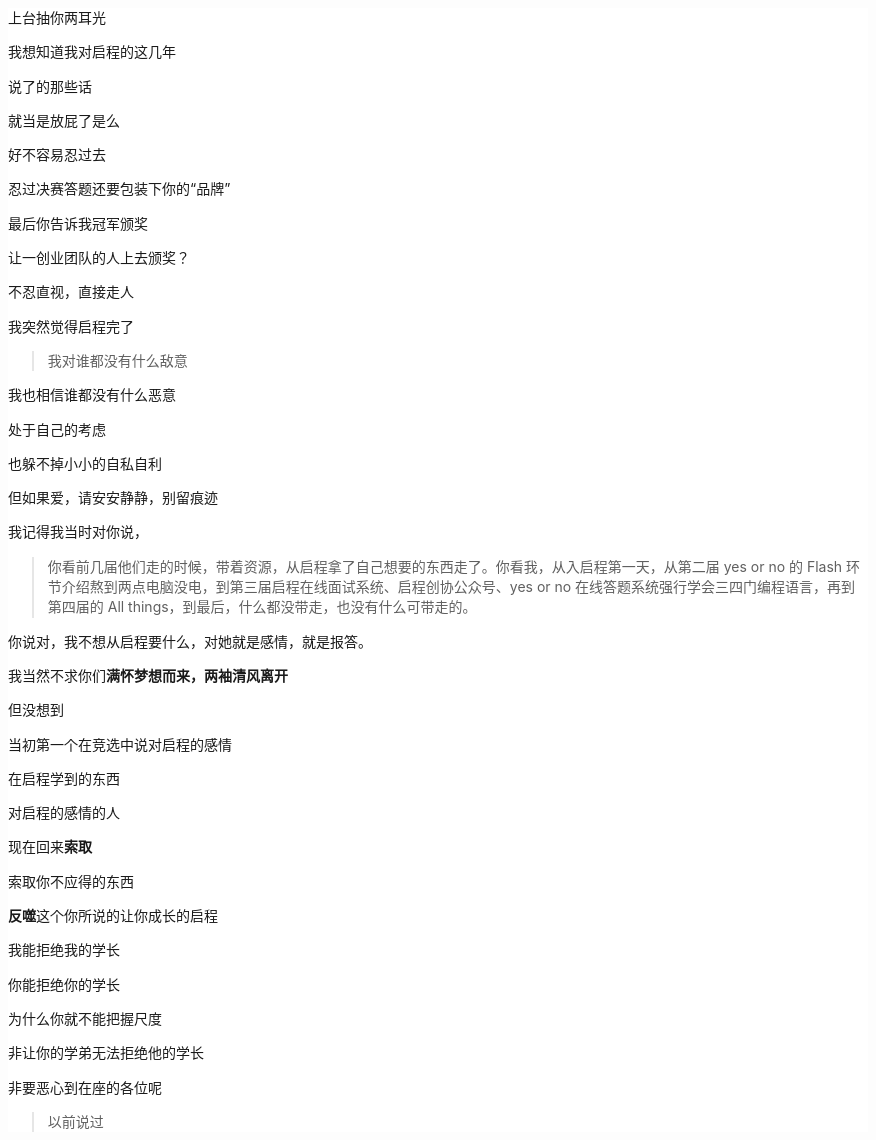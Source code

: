 上台抽你两耳光

我想知道我对启程的这几年

说了的那些话

就当是放屁了是么

好不容易忍过去

忍过决赛答题还要包装下你的“品牌”

最后你告诉我冠军颁奖

让一创业团队的人上去颁奖？

不忍直视，直接走人

我突然觉得启程完了

> 我对谁都没有什么敌意

我也相信谁都没有什么恶意

处于自己的考虑

也躲不掉小小的自私自利

但如果爱，请安安静静，别留痕迹

我记得我当时对你说，

> 你看前几届他们走的时候，带着资源，从启程拿了自己想要的东西走了。你看我，从入启程第一天，从第二届 yes or no 的 Flash 环节介绍熬到两点电脑没电，到第三届启程在线面试系统、启程创协公众号、yes or no 在线答题系统强行学会三四门编程语言，再到第四届的 All things，到最后，什么都没带走，也没有什么可带走的。

你说对，我不想从启程要什么，对她就是感情，就是报答。

我当然不求你们**满怀梦想而来，两袖清风离开**

但没想到

当初第一个在竞选中说对启程的感情

在启程学到的东西

对启程的感情的人

现在回来**索取**

索取你不应得的东西

**反噬**这个你所说的让你成长的启程

我能拒绝我的学长

你能拒绝你的学长

为什么你就不能把握尺度

非让你的学弟无法拒绝他的学长

非要恶心到在座的各位呢

> 以前说过
